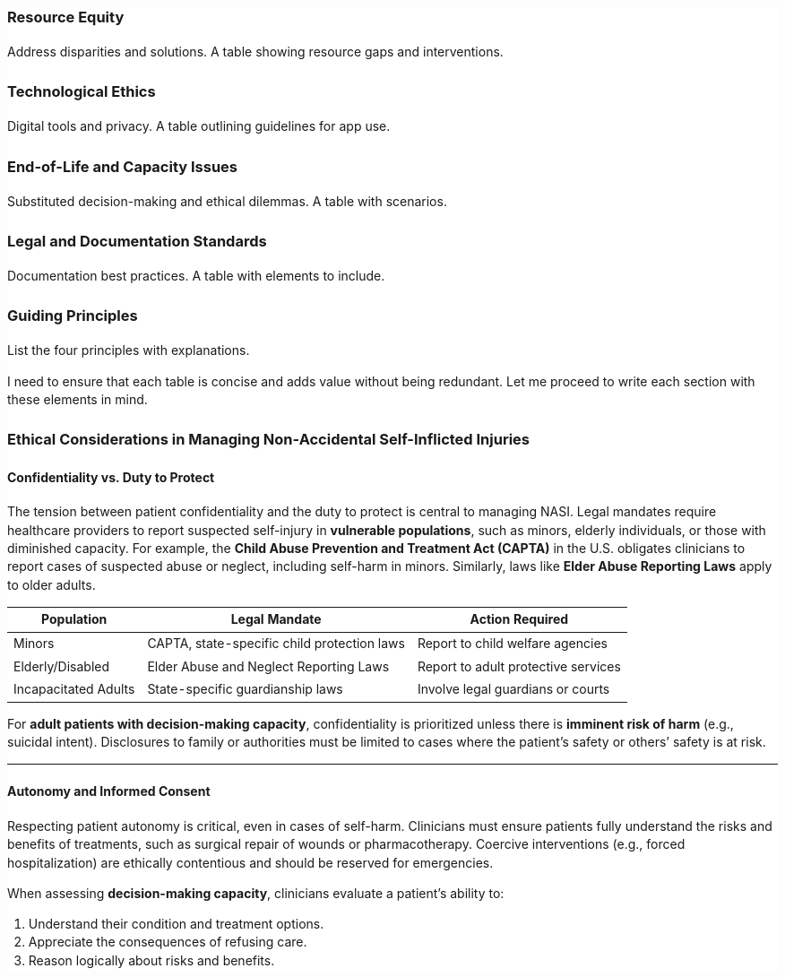 ### Resource Equity
Address disparities and solutions. A table showing resource gaps and interventions.

### Technological Ethics
Digital tools and privacy. A table outlining guidelines for app use.

### End-of-Life and Capacity Issues
Substituted decision-making and ethical dilemmas. A table with scenarios.

### Legal and Documentation Standards
Documentation best practices. A table with elements to include.

### Guiding Principles
List the four principles with explanations.

I need to ensure that each table is concise and adds value without being redundant. Let me proceed to write each section with these elements in mind.
</think>

### Ethical Considerations in Managing Non-Accidental Self-Inflicted Injuries  

#### **Confidentiality vs. Duty to Protect**  
The tension between patient confidentiality and the duty to protect is central to managing NASI. Legal mandates require healthcare providers to report suspected self-injury in **vulnerable populations**, such as minors, elderly individuals, or those with diminished capacity. For example, the **Child Abuse Prevention and Treatment Act (CAPTA)** in the U.S. obligates clinicians to report cases of suspected abuse or neglect, including self-harm in minors. Similarly, laws like **Elder Abuse Reporting Laws** apply to older adults.  

| **Population**       | **Legal Mandate**                                                                 | **Action Required**                          |  
|-----------------------|-----------------------------------------------------------------------------------|---------------------------------------------|  
| Minors                | CAPTA, state-specific child protection laws                                      | Report to child welfare agencies            |  
| Elderly/Disabled      | Elder Abuse and Neglect Reporting Laws                                           | Report to adult protective services         |  
| Incapacitated Adults  | State-specific guardianship laws                                                 | Involve legal guardians or courts           |  

For **adult patients with decision-making capacity**, confidentiality is prioritized unless there is **imminent risk of harm** (e.g., suicidal intent). Disclosures to family or authorities must be limited to cases where the patient’s safety or others’ safety is at risk.  

---

#### **Autonomy and Informed Consent**  
Respecting patient autonomy is critical, even in cases of self-harm. Clinicians must ensure patients fully understand the risks and benefits of treatments, such as surgical repair of wounds or pharmacotherapy. Coercive interventions (e.g., forced hospitalization) are ethically contentious and should be reserved for emergencies.  

When assessing **decision-making capacity**, clinicians evaluate a patient’s ability to:  
1. Understand their condition and treatment options.  
2. Appreciate the consequences of refusing care.  
3. Reason logically about risks and benefits.  
